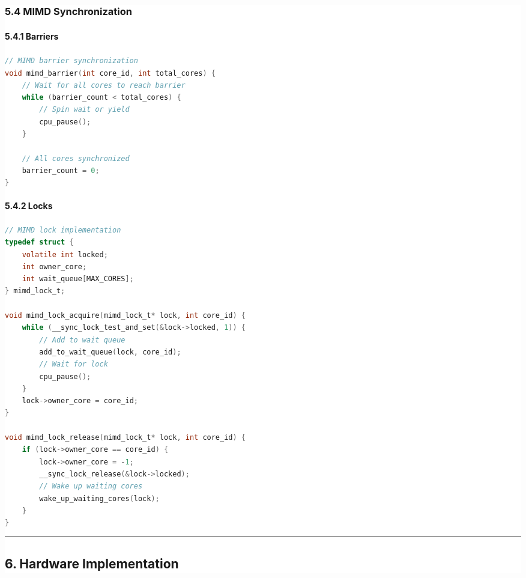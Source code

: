 ```c
```

### 5.4 MIMD Synchronization

#### 5.4.1 Barriers
```c
// MIMD barrier synchronization
void mimd_barrier(int core_id, int total_cores) {
    // Wait for all cores to reach barrier
    while (barrier_count < total_cores) {
        // Spin wait or yield
        cpu_pause();
    }
    
    // All cores synchronized
    barrier_count = 0;
}
```

#### 5.4.2 Locks
```c
// MIMD lock implementation
typedef struct {
    volatile int locked;
    int owner_core;
    int wait_queue[MAX_CORES];
} mimd_lock_t;

void mimd_lock_acquire(mimd_lock_t* lock, int core_id) {
    while (__sync_lock_test_and_set(&lock->locked, 1)) {
        // Add to wait queue
        add_to_wait_queue(lock, core_id);
        // Wait for lock
        cpu_pause();
    }
    lock->owner_core = core_id;
}

void mimd_lock_release(mimd_lock_t* lock, int core_id) {
    if (lock->owner_core == core_id) {
        lock->owner_core = -1;
        __sync_lock_release(&lock->locked);
        // Wake up waiting cores
        wake_up_waiting_cores(lock);
    }
}
```

---

## 6. Hardware Implementation
